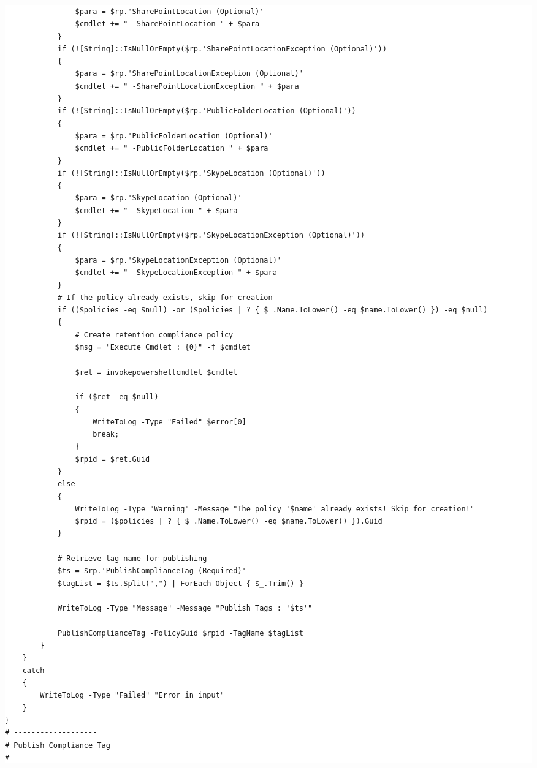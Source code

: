 ```
                $para = $rp.'SharePointLocation (Optional)'
                $cmdlet += " -SharePointLocation " + $para
            }
            if (![String]::IsNullOrEmpty($rp.'SharePointLocationException (Optional)'))
            {
                $para = $rp.'SharePointLocationException (Optional)'
                $cmdlet += " -SharePointLocationException " + $para
            }
            if (![String]::IsNullOrEmpty($rp.'PublicFolderLocation (Optional)'))
            {
                $para = $rp.'PublicFolderLocation (Optional)'
                $cmdlet += " -PublicFolderLocation " + $para
            }
            if (![String]::IsNullOrEmpty($rp.'SkypeLocation (Optional)'))
            {
                $para = $rp.'SkypeLocation (Optional)'
                $cmdlet += " -SkypeLocation " + $para
            }
            if (![String]::IsNullOrEmpty($rp.'SkypeLocationException (Optional)'))
            {
                $para = $rp.'SkypeLocationException (Optional)'
                $cmdlet += " -SkypeLocationException " + $para
            }
            # If the policy already exists, skip for creation
            if (($policies -eq $null) -or ($policies | ? { $_.Name.ToLower() -eq $name.ToLower() }) -eq $null)
            {
                # Create retention compliance policy
                $msg = "Execute Cmdlet : {0}" -f $cmdlet
            
                $ret = invokepowershellcmdlet $cmdlet
            
                if ($ret -eq $null)
                {
                    WriteToLog -Type "Failed" $error[0]
                    break;
                }
                $rpid = $ret.Guid
            }
            else
            {
                WriteToLog -Type "Warning" -Message "The policy '$name' already exists! Skip for creation!"
                $rpid = ($policies | ? { $_.Name.ToLower() -eq $name.ToLower() }).Guid
            }
                        
            # Retrieve tag name for publishing
            $ts = $rp.'PublishComplianceTag (Required)'
            $tagList = $ts.Split(",") | ForEach-Object { $_.Trim() }
            
            WriteToLog -Type "Message" -Message "Publish Tags : '$ts'" 
            
            PublishComplianceTag -PolicyGuid $rpid -TagName $tagList
        }
    }
    catch
    {
        WriteToLog -Type "Failed" "Error in input"
    }
}
# -------------------
# Publish Compliance Tag
# -------------------
```